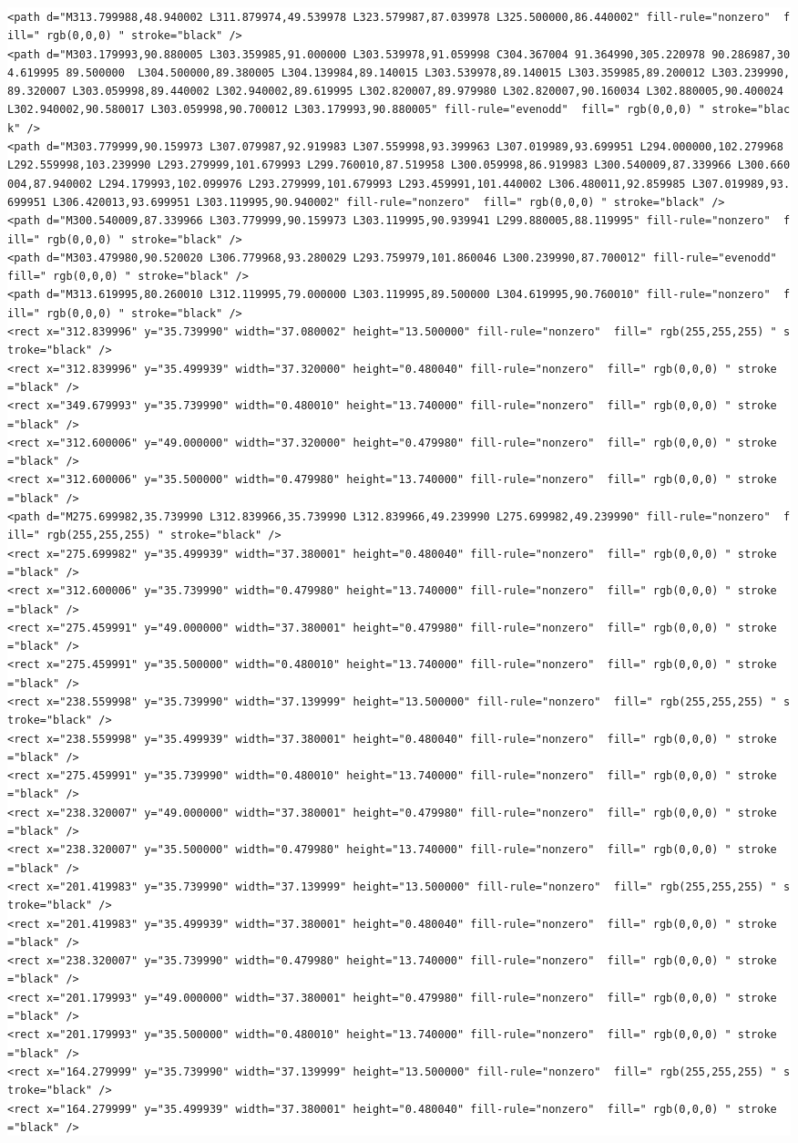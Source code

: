 ```embed
<path d="M313.799988,48.940002 L311.879974,49.539978 L323.579987,87.039978 L325.500000,86.440002" fill-rule="nonzero"  fill=" rgb(0,0,0) " stroke="black" />
<path d="M303.179993,90.880005 L303.359985,91.000000 L303.539978,91.059998 C304.367004 91.364990,305.220978 90.286987,304.619995 89.500000  L304.500000,89.380005 L304.139984,89.140015 L303.539978,89.140015 L303.359985,89.200012 L303.239990,89.320007 L303.059998,89.440002 L302.940002,89.619995 L302.820007,89.979980 L302.820007,90.160034 L302.880005,90.400024 L302.940002,90.580017 L303.059998,90.700012 L303.179993,90.880005" fill-rule="evenodd"  fill=" rgb(0,0,0) " stroke="black" />
<path d="M303.779999,90.159973 L307.079987,92.919983 L307.559998,93.399963 L307.019989,93.699951 L294.000000,102.279968 L292.559998,103.239990 L293.279999,101.679993 L299.760010,87.519958 L300.059998,86.919983 L300.540009,87.339966 L300.660004,87.940002 L294.179993,102.099976 L293.279999,101.679993 L293.459991,101.440002 L306.480011,92.859985 L307.019989,93.699951 L306.420013,93.699951 L303.119995,90.940002" fill-rule="nonzero"  fill=" rgb(0,0,0) " stroke="black" />
<path d="M300.540009,87.339966 L303.779999,90.159973 L303.119995,90.939941 L299.880005,88.119995" fill-rule="nonzero"  fill=" rgb(0,0,0) " stroke="black" />
<path d="M303.479980,90.520020 L306.779968,93.280029 L293.759979,101.860046 L300.239990,87.700012" fill-rule="evenodd"  fill=" rgb(0,0,0) " stroke="black" />
<path d="M313.619995,80.260010 L312.119995,79.000000 L303.119995,89.500000 L304.619995,90.760010" fill-rule="nonzero"  fill=" rgb(0,0,0) " stroke="black" />
<rect x="312.839996" y="35.739990" width="37.080002" height="13.500000" fill-rule="nonzero"  fill=" rgb(255,255,255) " stroke="black" />
<rect x="312.839996" y="35.499939" width="37.320000" height="0.480040" fill-rule="nonzero"  fill=" rgb(0,0,0) " stroke="black" />
<rect x="349.679993" y="35.739990" width="0.480010" height="13.740000" fill-rule="nonzero"  fill=" rgb(0,0,0) " stroke="black" />
<rect x="312.600006" y="49.000000" width="37.320000" height="0.479980" fill-rule="nonzero"  fill=" rgb(0,0,0) " stroke="black" />
<rect x="312.600006" y="35.500000" width="0.479980" height="13.740000" fill-rule="nonzero"  fill=" rgb(0,0,0) " stroke="black" />
<path d="M275.699982,35.739990 L312.839966,35.739990 L312.839966,49.239990 L275.699982,49.239990" fill-rule="nonzero"  fill=" rgb(255,255,255) " stroke="black" />
<rect x="275.699982" y="35.499939" width="37.380001" height="0.480040" fill-rule="nonzero"  fill=" rgb(0,0,0) " stroke="black" />
<rect x="312.600006" y="35.739990" width="0.479980" height="13.740000" fill-rule="nonzero"  fill=" rgb(0,0,0) " stroke="black" />
<rect x="275.459991" y="49.000000" width="37.380001" height="0.479980" fill-rule="nonzero"  fill=" rgb(0,0,0) " stroke="black" />
<rect x="275.459991" y="35.500000" width="0.480010" height="13.740000" fill-rule="nonzero"  fill=" rgb(0,0,0) " stroke="black" />
<rect x="238.559998" y="35.739990" width="37.139999" height="13.500000" fill-rule="nonzero"  fill=" rgb(255,255,255) " stroke="black" />
<rect x="238.559998" y="35.499939" width="37.380001" height="0.480040" fill-rule="nonzero"  fill=" rgb(0,0,0) " stroke="black" />
<rect x="275.459991" y="35.739990" width="0.480010" height="13.740000" fill-rule="nonzero"  fill=" rgb(0,0,0) " stroke="black" />
<rect x="238.320007" y="49.000000" width="37.380001" height="0.479980" fill-rule="nonzero"  fill=" rgb(0,0,0) " stroke="black" />
<rect x="238.320007" y="35.500000" width="0.479980" height="13.740000" fill-rule="nonzero"  fill=" rgb(0,0,0) " stroke="black" />
<rect x="201.419983" y="35.739990" width="37.139999" height="13.500000" fill-rule="nonzero"  fill=" rgb(255,255,255) " stroke="black" />
<rect x="201.419983" y="35.499939" width="37.380001" height="0.480040" fill-rule="nonzero"  fill=" rgb(0,0,0) " stroke="black" />
<rect x="238.320007" y="35.739990" width="0.479980" height="13.740000" fill-rule="nonzero"  fill=" rgb(0,0,0) " stroke="black" />
<rect x="201.179993" y="49.000000" width="37.380001" height="0.479980" fill-rule="nonzero"  fill=" rgb(0,0,0) " stroke="black" />
<rect x="201.179993" y="35.500000" width="0.480010" height="13.740000" fill-rule="nonzero"  fill=" rgb(0,0,0) " stroke="black" />
<rect x="164.279999" y="35.739990" width="37.139999" height="13.500000" fill-rule="nonzero"  fill=" rgb(255,255,255) " stroke="black" />
<rect x="164.279999" y="35.499939" width="37.380001" height="0.480040" fill-rule="nonzero"  fill=" rgb(0,0,0) " stroke="black" />
```